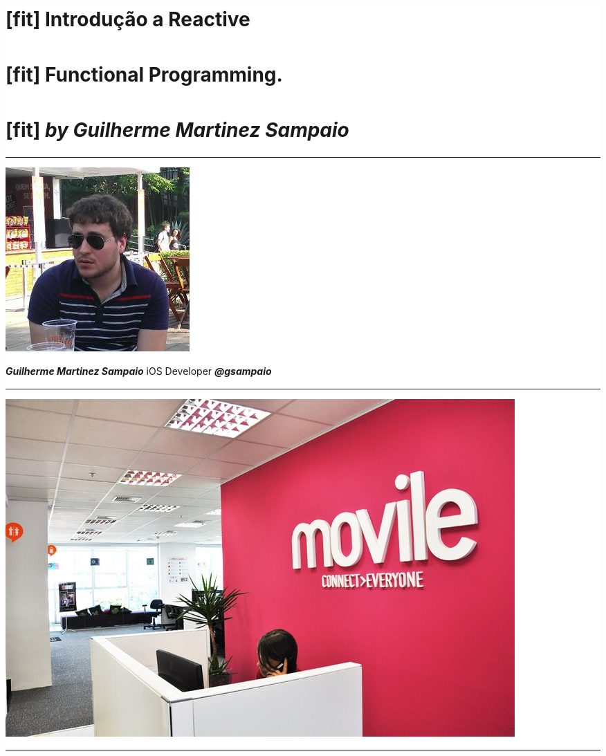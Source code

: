 # [fit] Introdução a Reactive 
# [fit] Functional Programming.
# [fit] **_by Guilherme Martinez Sampaio_**

---
![left](avatar.jpg)

**_Guilherme Martinez Sampaio_**
iOS Developer
**_@gsampaio_**

---
![](movile.jpg)

---